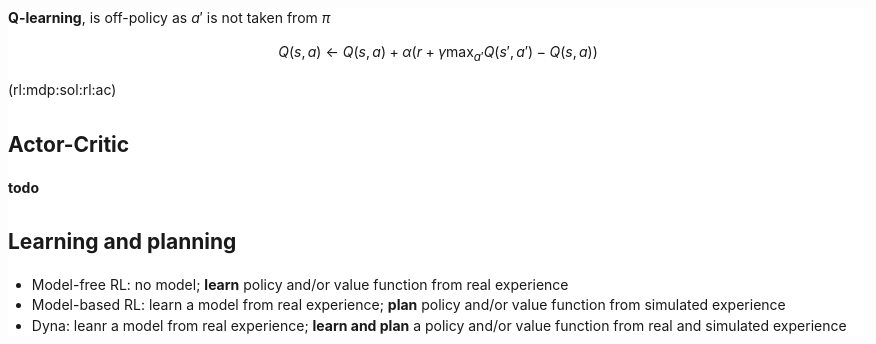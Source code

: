 **Q-learning**, is off-policy as $a'$ is not taken from $\pi$

  $$Q(s,a) \ \leftarrow \ Q(s,a) + \alpha \left( r + \gamma \max_{a'} Q(s',a') - Q(s,a) \right)$$

(rl:mdp:sol:rl:ac)
## Actor-Critic

**todo**

## Learning and planning
- Model-free RL: no model; **learn** policy and/or value function from real experience
- Model-based RL: learn a model from real experience; **plan** policy and/or value function from simulated experience
- Dyna: leanr a model from real experience; **learn and plan** a policy and/or value function from real and simulated experience


